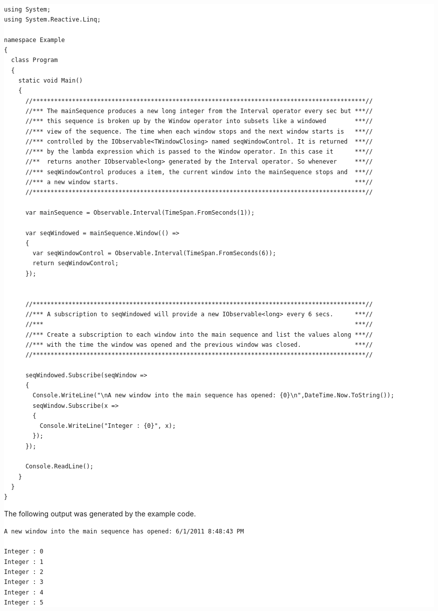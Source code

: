     using System;
    using System.Reactive.Linq;
    
    namespace Example
    {
      class Program
      {
        static void Main()
        {
          //*********************************************************************************************//
          //*** The mainSequence produces a new long integer from the Interval operator every sec but ***//
          //*** this sequence is broken up by the Window operator into subsets like a windowed        ***//
          //*** view of the sequence. The time when each window stops and the next window starts is   ***//
          //*** controlled by the IObservable<TWindowClosing> named seqWindowControl. It is returned  ***//
          //*** by the lambda expression which is passed to the Window operator. In this case it      ***//
          //**  returns another IObservable<long> generated by the Interval operator. So whenever     ***//
          //*** seqWindowControl produces a item, the current window into the mainSequence stops and  ***//
          //*** a new window starts.                                                                  ***//
          //*********************************************************************************************//
    
          var mainSequence = Observable.Interval(TimeSpan.FromSeconds(1));
    
          var seqWindowed = mainSequence.Window(() => 
          {
            var seqWindowControl = Observable.Interval(TimeSpan.FromSeconds(6));
            return seqWindowControl;
          });
    
    
          //*********************************************************************************************//
          //*** A subscription to seqWindowed will provide a new IObservable<long> every 6 secs.      ***//
          //***                                                                                       ***//
          //*** Create a subscription to each window into the main sequence and list the values along ***//
          //*** with the time the window was opened and the previous window was closed.               ***//
          //*********************************************************************************************//
          
          seqWindowed.Subscribe(seqWindow => 
          {
            Console.WriteLine("\nA new window into the main sequence has opened: {0}\n",DateTime.Now.ToString());
            seqWindow.Subscribe(x =>
            {
              Console.WriteLine("Integer : {0}", x);
            });
          });
    
          Console.ReadLine();
        }
      }
    }

The following output was generated by the example code.

    A new window into the main sequence has opened: 6/1/2011 8:48:43 PM
    
    Integer : 0
    Integer : 1
    Integer : 2
    Integer : 3
    Integer : 4
    Integer : 5
    